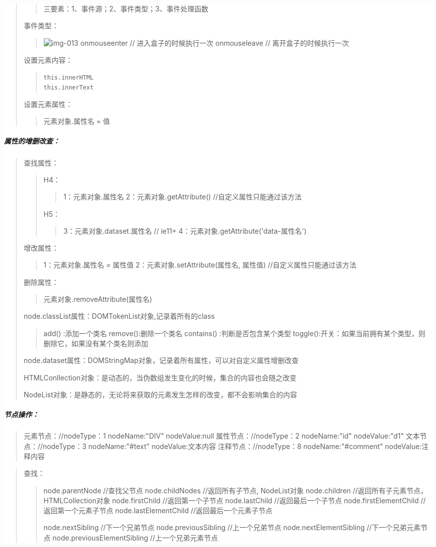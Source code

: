>>三要素：1、事件源；2、事件类型；3、事件处理函数
>
>事件类型：
>>![img-013](./images/013.png)
>>onmouseenter // 进入盒子的时候执行一次
>>onmouseleave // 离开盒子的时候执行一次
>
>设置元素内容：
>>```
>>this.innerHTML
>>this.innerText
>>```
>
>设置元素属性：
>>元素对象.属性名 = 值

##### 属性的增删改查：
>查找属性：
>>H4：
>>>1：元素对象.属性名
>>>2：元素对象.getAttribute() //自定义属性只能通过该方法
>>
>>H5：
>>>3：元素对象.dataset.属性名 // ie11+
>>>4：元素对象.getAttribute('data-属性名')
>
>增改属性：
>>1：元素对象.属性名 = 属性值
>>2：元素对象.setAttribute(属性名, 属性值) //自定义属性只能通过该方法
>
>删除属性：
>>元素对象.removeAttribute(属性名)
>
>node.classList属性：DOMTokenList对象,记录着所有的class
>>add() :添加一个类名
>>remove():删除一个类名
>>contains() :判断是否包含某个类型
>>toggle():开关：如果当前拥有某个类型，则删除它，如果没有某个类名则添加
>
>node.dataset属性：DOMStringMap对象，记录着所有属性，可以对自定义属性增删改查
>
>HTMLConllection对象：是动态的，当伪数组发生变化的时候，集合的内容也会随之改变
>
>NodeList对象：是静态的，无论将来获取的元素发生怎样的改变，都不会影响集合的内容

##### 节点操作：
>元素节点：//nodeType：1 nodeName:"DIV"  nodeValue:null
>属性节点：//nodeType：2 nodeName:"id"  nodeValue:"d1"
>文本节点：//nodeType：3 nodeName:"#text"  nodeValue:文本内容
>注释节点：//nodeType：8 nodeName:"#comment"  nodeValue:注释内容

>查找：
>>node.parentNode //查找父节点
>>node.childNodes //返回所有子节点, NodeList对象
>>node.children //返回所有子元素节点，HTMLCollection对象
>>node.firstChild //返回第一个子节点
>>node.lastChild //返回最后一个子节点
>>node.firstElementChild //返回第一个元素子节点
>>node.lastElementChild //返回最后一个元素子节点
>>
>>node.nextSibling //下一个兄弟节点
>>node.previousSibling //上一个兄弟节点
>>node.nextElementSibling  //下一个兄弟元素节点
>>node.previousElementSibling //上一个兄弟元素节点